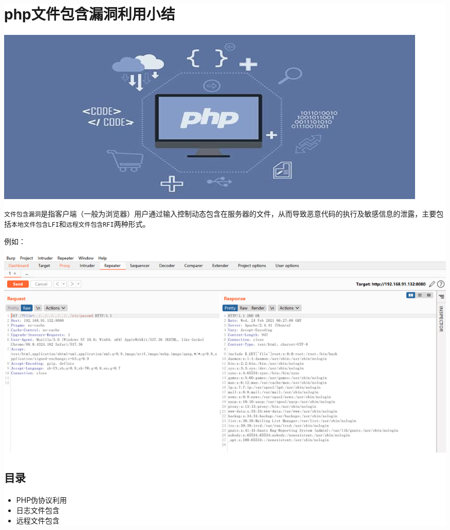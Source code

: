 # php文件包含漏洞利用小结

![](img/1.jpg)

`文件包含漏洞`是指客户端（一般为浏览器）用户通过输入控制动态包含在服务器的文件，从而导致恶意代码的执行及敏感信息的泄露，主要包括`本地文件包含LFI`和`远程文件包含RFI`两种形式。

例如：

![](img/1.png)

## 目录

- PHP伪协议利用
- 日志文件包含
- 远程文件包含
